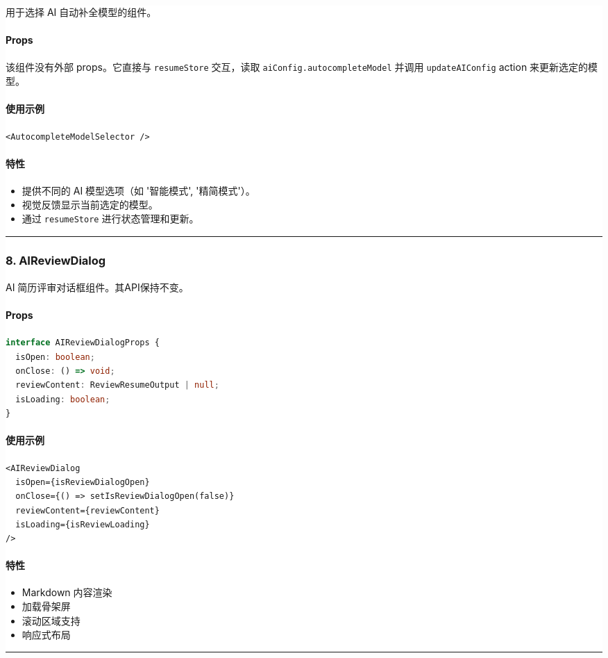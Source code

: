 用于选择 AI 自动补全模型的组件。

#### Props

该组件没有外部 props。它直接与 `resumeStore` 交互，读取 `aiConfig.autocompleteModel` 并调用 `updateAIConfig` action 来更新选定的模型。

#### 使用示例

```tsx
<AutocompleteModelSelector />
```

#### 特性

- 提供不同的 AI 模型选项（如 '智能模式', '精简模式'）。
- 视觉反馈显示当前选定的模型。
- 通过 `resumeStore` 进行状态管理和更新。

---

### 8. AIReviewDialog

AI 简历评审对话框组件。其API保持不变。

#### Props

```typescript
interface AIReviewDialogProps {
  isOpen: boolean;
  onClose: () => void;
  reviewContent: ReviewResumeOutput | null;
  isLoading: boolean;
}
```

#### 使用示例

```tsx
<AIReviewDialog
  isOpen={isReviewDialogOpen}
  onClose={() => setIsReviewDialogOpen(false)}
  reviewContent={reviewContent}
  isLoading={isReviewLoading}
/>
```

#### 特性

- Markdown 内容渲染
- 加载骨架屏
- 滚动区域支持
- 响应式布局

---
